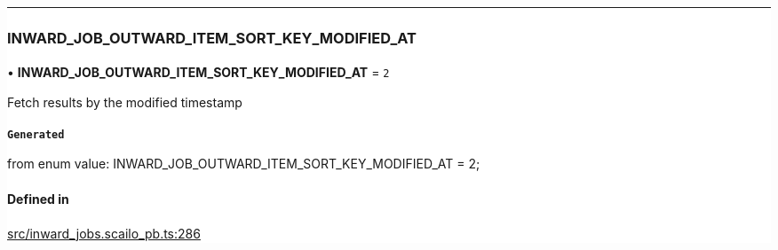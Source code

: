 ___

### INWARD\_JOB\_OUTWARD\_ITEM\_SORT\_KEY\_MODIFIED\_AT

• **INWARD\_JOB\_OUTWARD\_ITEM\_SORT\_KEY\_MODIFIED\_AT** = ``2``

Fetch results by the modified timestamp

**`Generated`**

from enum value: INWARD_JOB_OUTWARD_ITEM_SORT_KEY_MODIFIED_AT = 2;

#### Defined in

[src/inward_jobs.scailo_pb.ts:286](https://github.com/scailo/ts-sdk/blob/c10a36b57201dfa5903d4b53efa1e62aa6208936/src/inward_jobs.scailo_pb.ts#L286)
